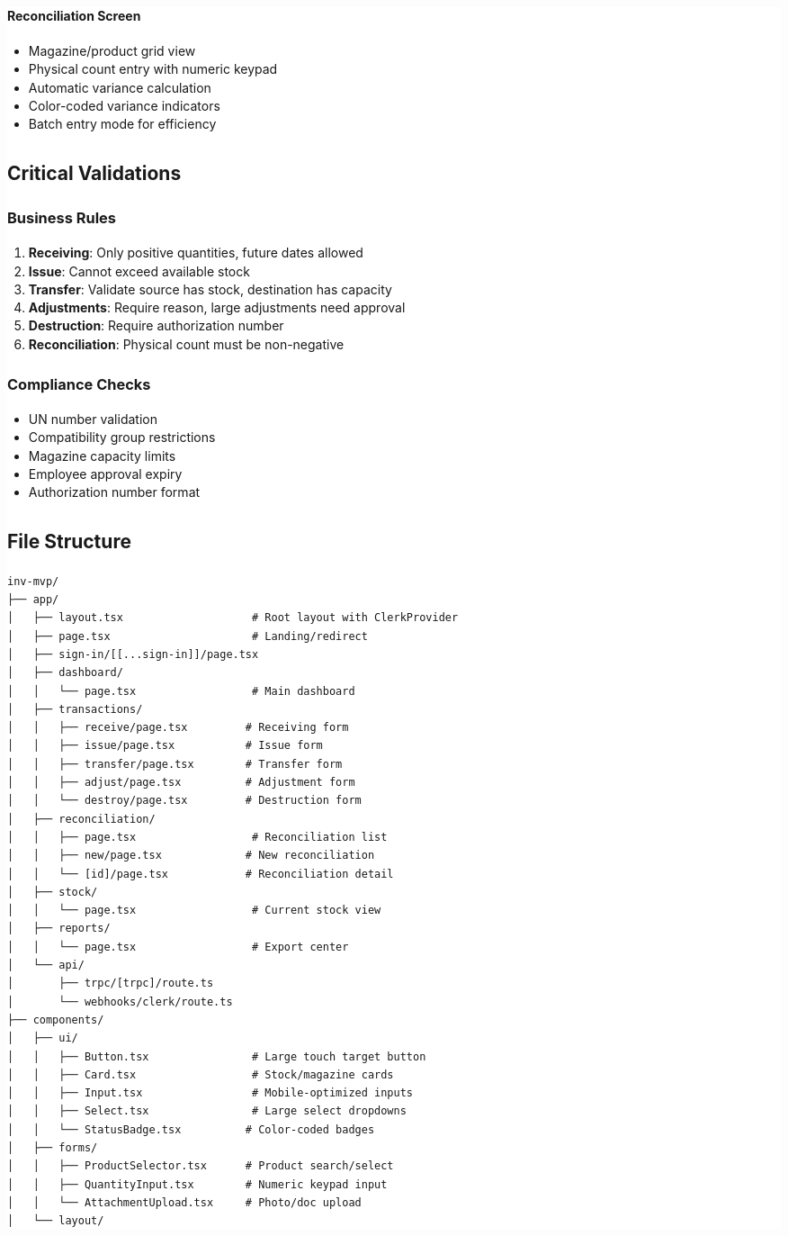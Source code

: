 #### Reconciliation Screen
- Magazine/product grid view
- Physical count entry with numeric keypad
- Automatic variance calculation
- Color-coded variance indicators
- Batch entry mode for efficiency

## Critical Validations

### Business Rules
1. **Receiving**: Only positive quantities, future dates allowed
2. **Issue**: Cannot exceed available stock
3. **Transfer**: Validate source has stock, destination has capacity
4. **Adjustments**: Require reason, large adjustments need approval
5. **Destruction**: Require authorization number
6. **Reconciliation**: Physical count must be non-negative

### Compliance Checks
- UN number validation
- Compatibility group restrictions
- Magazine capacity limits
- Employee approval expiry
- Authorization number format

## File Structure
```
inv-mvp/
├── app/
│   ├── layout.tsx                    # Root layout with ClerkProvider
│   ├── page.tsx                      # Landing/redirect
│   ├── sign-in/[[...sign-in]]/page.tsx
│   ├── dashboard/
│   │   └── page.tsx                  # Main dashboard
│   ├── transactions/
│   │   ├── receive/page.tsx         # Receiving form
│   │   ├── issue/page.tsx           # Issue form
│   │   ├── transfer/page.tsx        # Transfer form
│   │   ├── adjust/page.tsx          # Adjustment form
│   │   └── destroy/page.tsx         # Destruction form
│   ├── reconciliation/
│   │   ├── page.tsx                  # Reconciliation list
│   │   ├── new/page.tsx             # New reconciliation
│   │   └── [id]/page.tsx            # Reconciliation detail
│   ├── stock/
│   │   └── page.tsx                  # Current stock view
│   ├── reports/
│   │   └── page.tsx                  # Export center
│   └── api/
│       ├── trpc/[trpc]/route.ts
│       └── webhooks/clerk/route.ts
├── components/
│   ├── ui/
│   │   ├── Button.tsx                # Large touch target button
│   │   ├── Card.tsx                  # Stock/magazine cards
│   │   ├── Input.tsx                 # Mobile-optimized inputs
│   │   ├── Select.tsx                # Large select dropdowns
│   │   └── StatusBadge.tsx          # Color-coded badges
│   ├── forms/
│   │   ├── ProductSelector.tsx      # Product search/select
│   │   ├── QuantityInput.tsx        # Numeric keypad input
│   │   └── AttachmentUpload.tsx     # Photo/doc upload
│   └── layout/
```